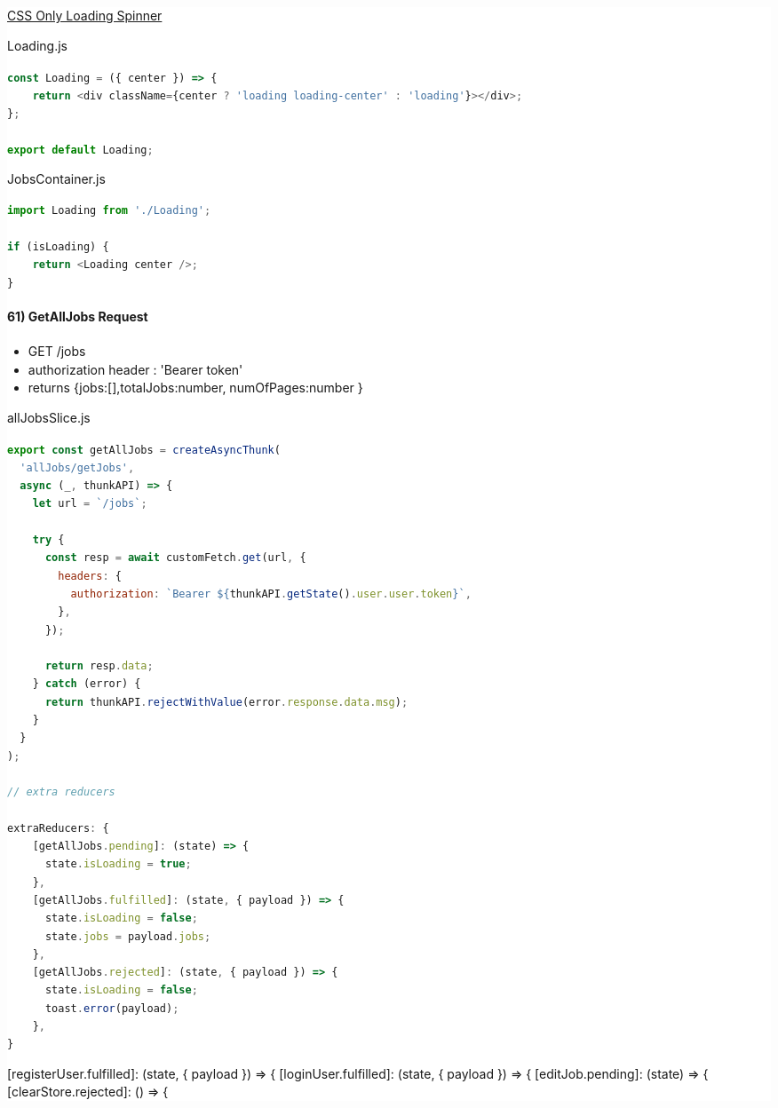 ```js
```

[CSS Only Loading Spinner](https://youtu.be/DqqZEpctZ8w)

Loading.js

```js
const Loading = ({ center }) => {
	return <div className={center ? 'loading loading-center' : 'loading'}></div>;
};

export default Loading;
```

JobsContainer.js

```js
import Loading from './Loading';

if (isLoading) {
	return <Loading center />;
}
```

#### 61) GetAllJobs Request

- GET /jobs
- authorization header : 'Bearer token'
- returns {jobs:[],totalJobs:number, numOfPages:number }

allJobsSlice.js

```js
export const getAllJobs = createAsyncThunk(
  'allJobs/getJobs',
  async (_, thunkAPI) => {
    let url = `/jobs`;

    try {
      const resp = await customFetch.get(url, {
        headers: {
          authorization: `Bearer ${thunkAPI.getState().user.user.token}`,
        },
      });

      return resp.data;
    } catch (error) {
      return thunkAPI.rejectWithValue(error.response.data.msg);
    }
  }
);

// extra reducers

extraReducers: {
    [getAllJobs.pending]: (state) => {
      state.isLoading = true;
    },
    [getAllJobs.fulfilled]: (state, { payload }) => {
      state.isLoading = false;
      state.jobs = payload.jobs;
    },
    [getAllJobs.rejected]: (state, { payload }) => {
      state.isLoading = false;
      toast.error(payload);
    },
}

```

[registerUser.fulfilled]: (state, { payload }) => {
[loginUser.fulfilled]: (state, { payload }) => {
  [editJob.pending]: (state) => {
  [clearStore.rejected]: () => {